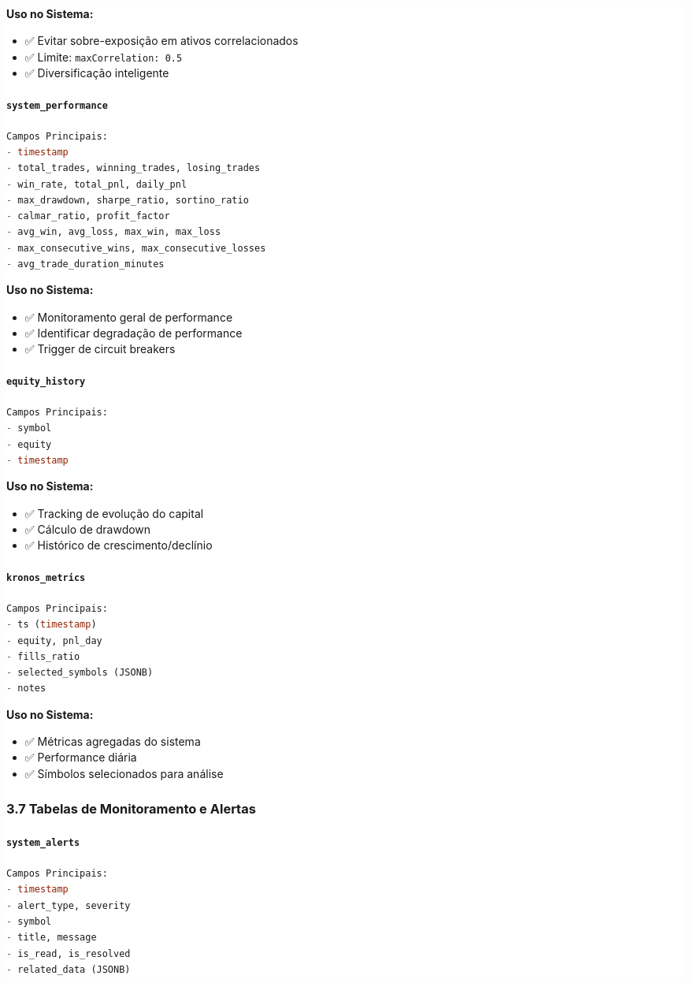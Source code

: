 **Uso no Sistema:**
- ✅ Evitar sobre-exposição em ativos correlacionados
- ✅ Limite: `maxCorrelation: 0.5`
- ✅ Diversificação inteligente

#### **`system_performance`**
```sql
Campos Principais:
- timestamp
- total_trades, winning_trades, losing_trades
- win_rate, total_pnl, daily_pnl
- max_drawdown, sharpe_ratio, sortino_ratio
- calmar_ratio, profit_factor
- avg_win, avg_loss, max_win, max_loss
- max_consecutive_wins, max_consecutive_losses
- avg_trade_duration_minutes
```

**Uso no Sistema:**
- ✅ Monitoramento geral de performance
- ✅ Identificar degradação de performance
- ✅ Trigger de circuit breakers

#### **`equity_history`**
```sql
Campos Principais:
- symbol
- equity
- timestamp
```

**Uso no Sistema:**
- ✅ Tracking de evolução do capital
- ✅ Cálculo de drawdown
- ✅ Histórico de crescimento/declínio

#### **`kronos_metrics`**
```sql
Campos Principais:
- ts (timestamp)
- equity, pnl_day
- fills_ratio
- selected_symbols (JSONB)
- notes
```

**Uso no Sistema:**
- ✅ Métricas agregadas do sistema
- ✅ Performance diária
- ✅ Símbolos selecionados para análise

### 3.7 Tabelas de Monitoramento e Alertas

#### **`system_alerts`**
```sql
Campos Principais:
- timestamp
- alert_type, severity
- symbol
- title, message
- is_read, is_resolved
- related_data (JSONB)
```
